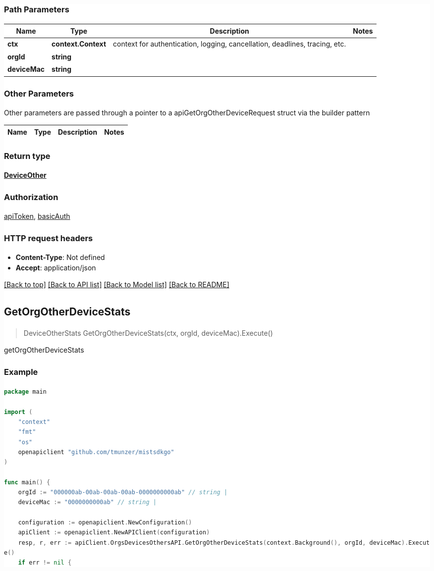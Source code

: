 ### Path Parameters


Name | Type | Description  | Notes
------------- | ------------- | ------------- | -------------
**ctx** | **context.Context** | context for authentication, logging, cancellation, deadlines, tracing, etc.
**orgId** | **string** |  | 
**deviceMac** | **string** |  | 

### Other Parameters

Other parameters are passed through a pointer to a apiGetOrgOtherDeviceRequest struct via the builder pattern


Name | Type | Description  | Notes
------------- | ------------- | ------------- | -------------



### Return type

[**DeviceOther**](DeviceOther.md)

### Authorization

[apiToken](../README.md#apiToken), [basicAuth](../README.md#basicAuth)

### HTTP request headers

- **Content-Type**: Not defined
- **Accept**: application/json

[[Back to top]](#) [[Back to API list]](../README.md#documentation-for-api-endpoints)
[[Back to Model list]](../README.md#documentation-for-models)
[[Back to README]](../README.md)


## GetOrgOtherDeviceStats

> DeviceOtherStats GetOrgOtherDeviceStats(ctx, orgId, deviceMac).Execute()

getOrgOtherDeviceStats



### Example

```go
package main

import (
	"context"
	"fmt"
	"os"
	openapiclient "github.com/tmunzer/mistsdkgo"
)

func main() {
	orgId := "000000ab-00ab-00ab-00ab-0000000000ab" // string | 
	deviceMac := "0000000000ab" // string | 

	configuration := openapiclient.NewConfiguration()
	apiClient := openapiclient.NewAPIClient(configuration)
	resp, r, err := apiClient.OrgsDevicesOthersAPI.GetOrgOtherDeviceStats(context.Background(), orgId, deviceMac).Execute()
	if err != nil {
```